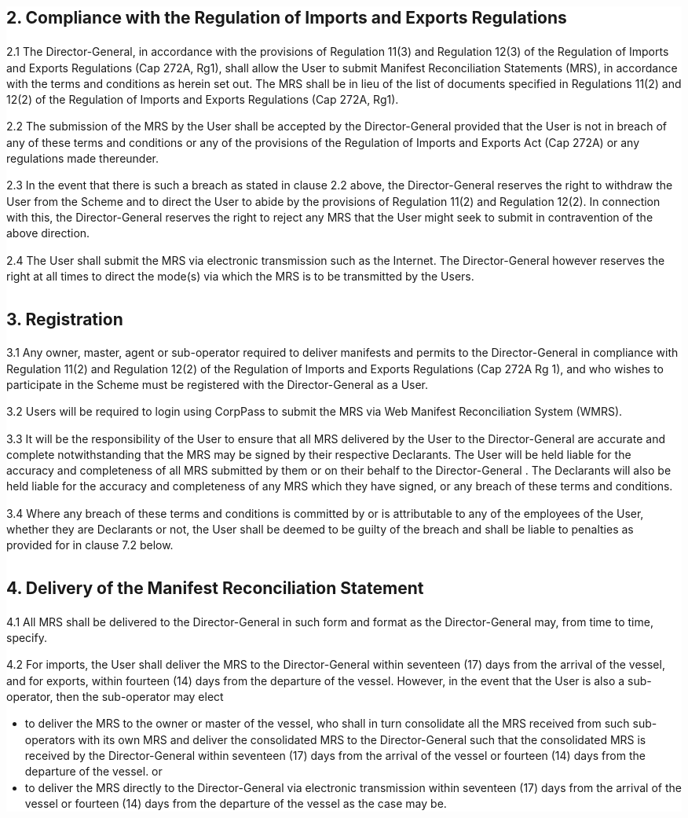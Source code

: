 ## 2. Compliance with the Regulation of Imports and Exports Regulations

2.1 The Director-General, in accordance with the provisions of Regulation 11(3) and Regulation 12(3) of the Regulation of Imports and Exports Regulations (Cap 272A, Rg1), shall allow the User to submit Manifest Reconciliation Statements (MRS), in accordance with the terms and conditions as herein set out. The MRS shall be in lieu of the list of documents specified in Regulations 11(2) and 12(2) of the Regulation of Imports and Exports Regulations (Cap 272A, Rg1).

2.2 The submission of the MRS by the User shall be accepted by the Director-General provided that the User is not in breach of any of these terms and conditions or any of the provisions of the Regulation of Imports and Exports Act (Cap 272A) or any regulations made thereunder.

2.3 In the event that there is such a breach as stated in clause 2.2 above, the Director-General reserves the right to withdraw the User from the Scheme and to direct the User to abide by the provisions of Regulation 11(2) and Regulation 12(2). In connection with this, the Director-General reserves the right to reject any MRS that the User might seek to submit in contravention of the above direction.

2.4 The User shall submit the MRS via electronic transmission such as the Internet. The Director-General however reserves the right at all times to direct the mode(s) via which the MRS is to be transmitted by the Users.

## 3. Registration

3.1 Any owner, master, agent or sub-operator required to deliver manifests and permits to the Director-General in compliance with Regulation 11(2) and Regulation 12(2) of the Regulation of Imports and Exports Regulations (Cap 272A Rg 1), and who wishes to participate in the Scheme must be registered with the Director-General as a User.

3.2 Users will be required to login using CorpPass to submit the MRS via Web Manifest Reconciliation System (WMRS).

3.3 It will be the responsibility of the User to ensure that all MRS delivered by the User to the Director-General are accurate and complete notwithstanding that the MRS may be signed by their respective Declarants. The User will be held liable for the accuracy and completeness of all MRS submitted by them or on their behalf to the Director-General . The Declarants will also be held liable for the accuracy and completeness of any MRS which they have signed, or any breach of these terms and conditions.

3.4 Where any breach of these terms and conditions is committed by or is attributable to any of the employees of the User, whether they are Declarants or not, the User shall be deemed to be guilty of the breach and shall be liable to penalties as provided for in clause 7.2 below.

## 4. Delivery of the Manifest Reconciliation Statement

4.1 All MRS shall be delivered to the Director-General in such form and format as the Director-General may, from time to time, specify.

4.2 For imports, the User shall deliver the MRS to the Director-General within seventeen (17) days from the arrival of the vessel, and for exports, within fourteen (14) days from the departure of the vessel. However, in the event that the User is also a sub-operator, then the sub-operator may elect

-   to deliver the MRS to the owner or master of the vessel, who shall in turn consolidate all the MRS received from such sub-operators with its own MRS and deliver the consolidated MRS to the Director-General such that the consolidated MRS is received by the Director-General within seventeen (17) days from the arrival of the vessel or fourteen (14) days from the departure of the vessel. or
-   to deliver the MRS directly to the Director-General via electronic transmission within seventeen (17) days from the arrival of the vessel or fourteen (14) days from the departure of the vessel as the case may be.
